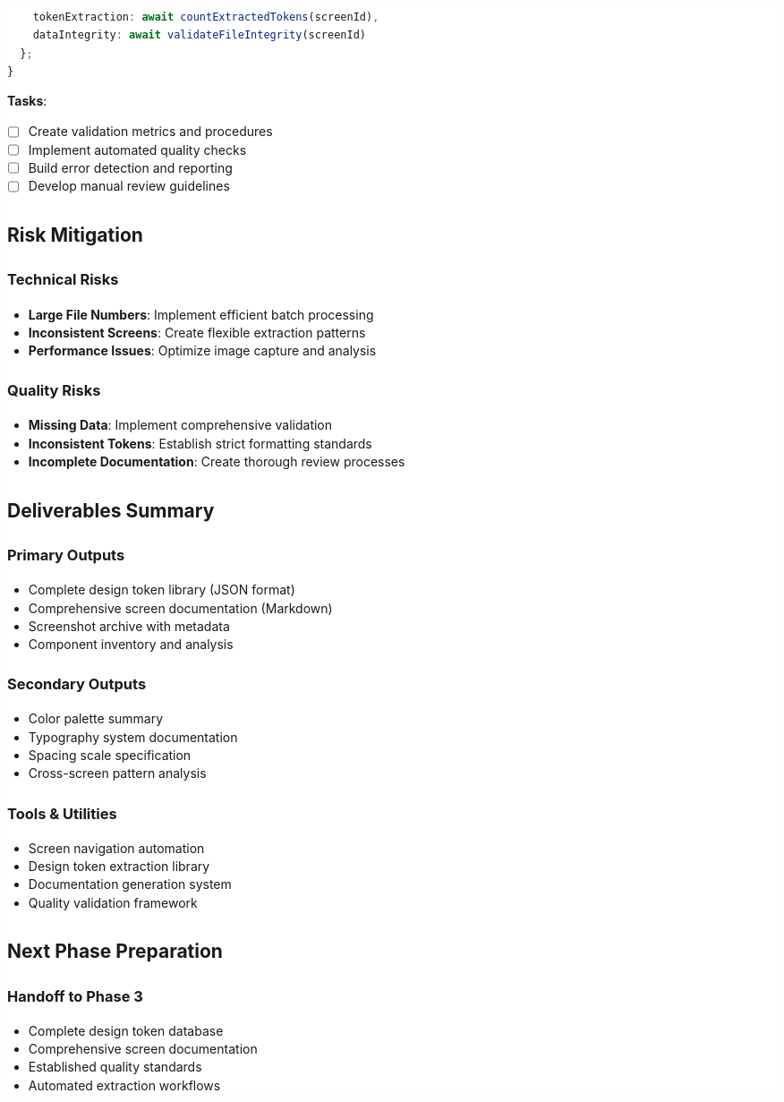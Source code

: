 ```typescript
    tokenExtraction: await countExtractedTokens(screenId),
    dataIntegrity: await validateFileIntegrity(screenId)
  };
}
```

**Tasks**:
- [ ] Create validation metrics and procedures
- [ ] Implement automated quality checks
- [ ] Build error detection and reporting
- [ ] Develop manual review guidelines

## Risk Mitigation

### Technical Risks
- **Large File Numbers**: Implement efficient batch processing
- **Inconsistent Screens**: Create flexible extraction patterns
- **Performance Issues**: Optimize image capture and analysis

### Quality Risks
- **Missing Data**: Implement comprehensive validation
- **Inconsistent Tokens**: Establish strict formatting standards
- **Incomplete Documentation**: Create thorough review processes

## Deliverables Summary

### Primary Outputs
- Complete design token library (JSON format)
- Comprehensive screen documentation (Markdown)
- Screenshot archive with metadata
- Component inventory and analysis

### Secondary Outputs
- Color palette summary
- Typography system documentation
- Spacing scale specification
- Cross-screen pattern analysis

### Tools & Utilities
- Screen navigation automation
- Design token extraction library
- Documentation generation system
- Quality validation framework

## Next Phase Preparation

### Handoff to Phase 3
- Complete design token database
- Comprehensive screen documentation
- Established quality standards
- Automated extraction workflows
